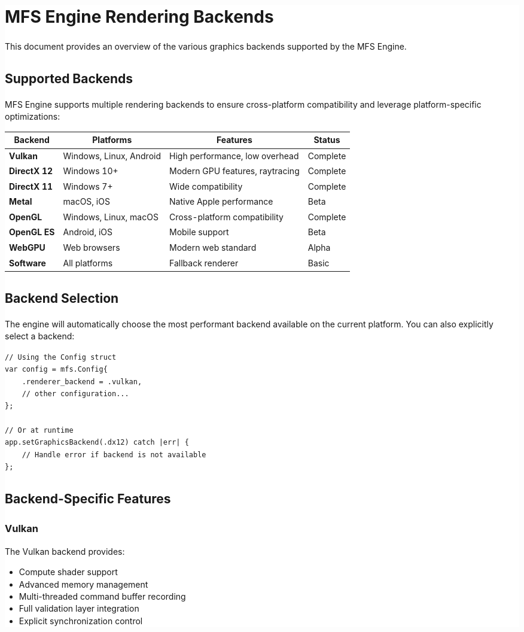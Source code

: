 # MFS Engine Rendering Backends

This document provides an overview of the various graphics backends supported by the MFS Engine.

## Supported Backends

MFS Engine supports multiple rendering backends to ensure cross-platform compatibility and leverage platform-specific optimizations:

| Backend | Platforms | Features | Status |
|---------|-----------|----------|--------|
| **Vulkan** | Windows, Linux, Android | High performance, low overhead | Complete |
| **DirectX 12** | Windows 10+ | Modern GPU features, raytracing | Complete |
| **DirectX 11** | Windows 7+ | Wide compatibility | Complete |
| **Metal** | macOS, iOS | Native Apple performance | Beta |
| **OpenGL** | Windows, Linux, macOS | Cross-platform compatibility | Complete |
| **OpenGL ES** | Android, iOS | Mobile support | Beta |
| **WebGPU** | Web browsers | Modern web standard | Alpha |
| **Software** | All platforms | Fallback renderer | Basic |

## Backend Selection

The engine will automatically choose the most performant backend available on the current platform. You can also explicitly select a backend:

```zig
// Using the Config struct
var config = mfs.Config{
    .renderer_backend = .vulkan,
    // other configuration...
};

// Or at runtime
app.setGraphicsBackend(.dx12) catch |err| {
    // Handle error if backend is not available
};
```

## Backend-Specific Features

### Vulkan

The Vulkan backend provides:
- Compute shader support
- Advanced memory management
- Multi-threaded command buffer recording
- Full validation layer integration
- Explicit synchronization control
